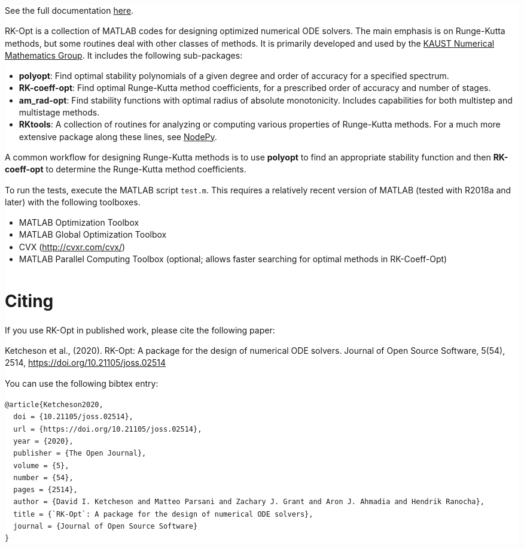 See the full documentation [here](https://rk-opt.readthedocs.io/en/latest/).

RK-Opt is a collection of MATLAB codes for designing optimized numerical ODE solvers.
The main emphasis is on Runge-Kutta methods, but some routines deal with other classes of methods.
It is primarily developed and used by the
[KAUST Numerical Mathematics Group](http://numerics.kaust.edu.sa).
It includes the following sub-packages:

 - **polyopt**: Find optimal stability polynomials of a given degree and order of
   accuracy for a specified spectrum.
 - **RK-coeff-opt**: Find optimal Runge-Kutta method coefficients, for a prescribed
   order of accuracy and number of stages.
 - **am_rad-opt**: Find stability functions with optimal radius of absolute monotonicity.
   Includes capabilities for both multistep and multistage methods.
 - **RKtools**: A collection of routines for analyzing or computing various
   properties of Runge-Kutta methods.  For a much more extensive package along these
   lines, see [NodePy](http://nodepy.readthedocs.io/en/latest/).

A common workflow for designing Runge-Kutta methods is to use **polyopt** to find an
appropriate stability function and then **RK-coeff-opt** to determine the Runge-Kutta
method coefficients.

To run the tests, execute the MATLAB script `test.m`. This requires a relatively recent
version of MATLAB (tested with R2018a and later) with the following toolboxes.
 - MATLAB Optimization Toolbox
 - MATLAB Global Optimization Toolbox
 - CVX (http://cvxr.com/cvx/)
 - MATLAB Parallel Computing Toolbox (optional; allows faster searching for optimal methods in RK-Coeff-Opt)

# Citing
If you use RK-Opt in published work, please cite the following paper:

Ketcheson et al., (2020). RK-Opt: A package for the design of numerical ODE solvers. Journal of Open Source Software, 5(54), 2514, https://doi.org/10.21105/joss.02514

You can use the following bibtex entry:

```
@article{Ketcheson2020,
  doi = {10.21105/joss.02514},
  url = {https://doi.org/10.21105/joss.02514},
  year = {2020},
  publisher = {The Open Journal},
  volume = {5},
  number = {54},
  pages = {2514},
  author = {David I. Ketcheson and Matteo Parsani and Zachary J. Grant and Aron J. Ahmadia and Hendrik Ranocha},
  title = {`RK-Opt`: A package for the design of numerical ODE solvers},
  journal = {Journal of Open Source Software}
}
```
